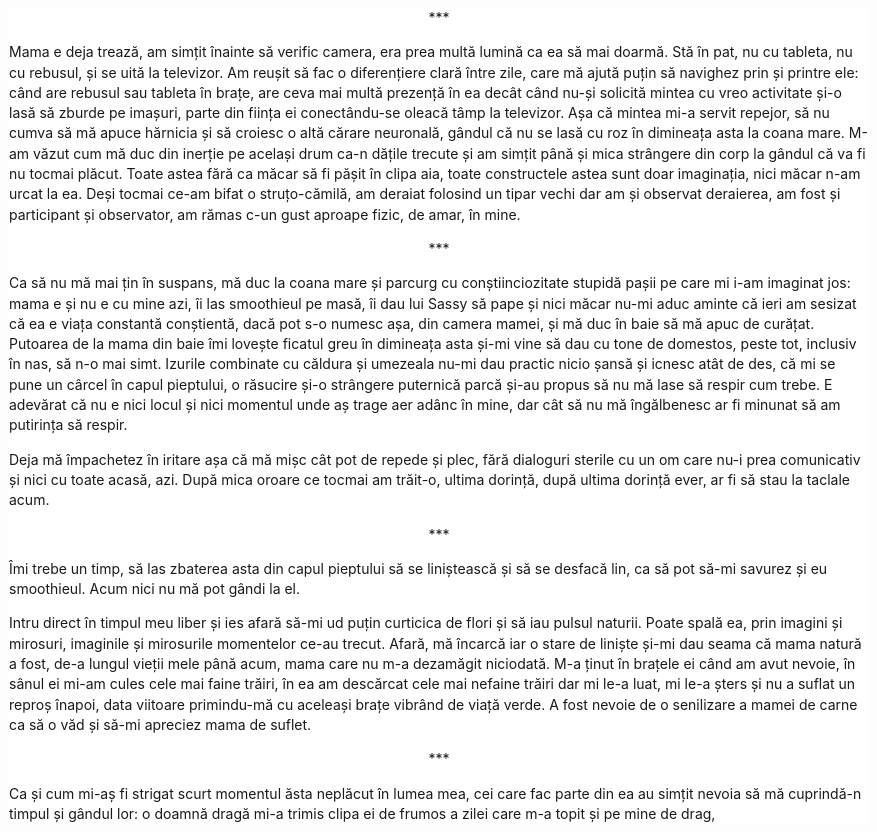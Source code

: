 <p style="text-align: center;">***</p>

Mama e deja trează, am simțit înainte să verific camera, era prea multă lumină ca ea să mai doarmă. Stă în pat, nu cu tableta, nu cu rebusul, și se uită la televizor. Am reușit să fac o diferențiere clară între zile, care mă ajută puțin să navighez prin și printre ele: când are rebusul sau tableta în brațe, are ceva mai multă prezență în ea decât când nu-și solicită mintea cu vreo activitate și-o lasă să zburde pe imașuri, parte din ființa ei conectându-se oleacă tâmp la televizor. Așa că mintea mi-a servit repejor, să nu cumva să mă apuce hărnicia și să croiesc o altă cărare neuronală, gândul că nu se lasă cu roz în dimineața asta la coana mare. M-am văzut cum mă duc din inerție pe același drum ca-n dățile trecute și am simțit până și mica strângere din corp la gândul că va fi nu tocmai plăcut. Toate astea fără ca măcar să fi pășit în clipa aia, toate constructele astea sunt doar imaginația, nici măcar n-am urcat la ea. Deși tocmai ce-am bifat o struțo-cămilă, am deraiat folosind un tipar vechi dar am și observat deraierea, am fost și participant și observator, am rămas c-un gust aproape fizic, de amar, în mine.

<p style="text-align: center;">***</p>

Ca să nu mă mai țin în suspans, mă duc la coana mare și parcurg cu conștiinciozitate stupidă pașii pe care mi i-am imaginat jos: mama e și nu e cu mine azi, îi las smoothieul pe masă, îi dau lui Sassy să pape și nici măcar nu-mi aduc aminte că ieri am sesizat că ea e viața constantă conștientă, dacă pot s-o numesc așa, din camera mamei, și mă duc în baie să mă apuc de curățat. Putoarea de la mama din baie îmi lovește ficatul greu în dimineața asta și-mi vine să dau cu tone de domestos, peste tot, inclusiv în nas, să n-o mai simt. Izurile combinate cu căldura și umezeala nu-mi dau practic nicio șansă și icnesc atât de des, că mi se pune un cârcel în capul pieptului, o răsucire și-o strângere puternică parcă și-au propus să nu mă lase să respir cum trebe. E adevărat că nu e nici locul și nici momentul unde aș trage aer adânc în mine, dar cât să nu mă îngălbenesc ar fi minunat să am putirința să respir.

Deja mă împachetez în iritare așa că mă mișc cât pot de repede și plec, fără dialoguri sterile cu un om care nu-i prea comunicativ și nici cu toate acasă, azi. După mica oroare ce tocmai am trăit-o, ultima dorință, după ultima dorință ever, ar fi să stau la taclale acum.

<p style="text-align: center;">***</p>

Îmi trebe un timp, să las zbaterea asta din capul pieptului să se liniștească și să se desfacă lin, ca să pot să-mi savurez și eu smoothieul. Acum nici nu mă pot gândi la el.

Intru direct în timpul meu liber și ies afară să-mi ud puțin curticica de flori și să iau pulsul naturii. Poate spală ea, prin imagini și mirosuri, imaginile și mirosurile momentelor ce-au trecut. Afară, mă încarcă iar o stare de liniște și-mi dau seama că mama natură a fost, de-a lungul vieții mele până acum, mama care nu m-a dezamăgit niciodată. M-a ținut în brațele ei când am avut nevoie, în sânul ei mi-am cules cele mai faine trăiri, în ea am descărcat cele mai nefaine trăiri dar mi le-a luat, mi le-a șters și nu a suflat un reproș înapoi, data viitoare primindu-mă cu aceleași brațe vibrând de viață verde. A fost nevoie de o senilizare a mamei de carne ca să o văd și să-mi apreciez mama de suflet.

<p style="text-align: center;">***</p>

Ca și cum mi-aș fi strigat scurt momentul ăsta neplăcut în lumea mea, cei care fac parte din ea au simțit nevoia să mă cuprindă-n timpul și gândul lor: o doamnă dragă mi-a trimis clipa ei de frumos a zilei care m-a topit și pe mine de drag,

<div class="flex justify-center">